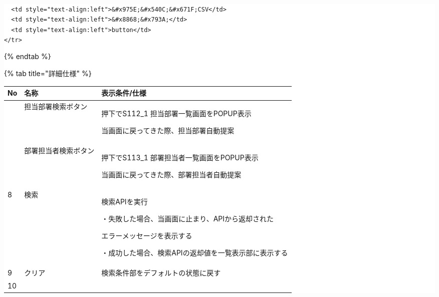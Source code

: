       <td style="text-align:left">&#x975E;&#x540C;&#x671F;CSV</td>
      <td style="text-align:left">&#x8868;&#x793A;</td>
      <td style="text-align:left">button</td>
    </tr>
  </tbody>
</table>
{% endtab %}

{% tab title="詳細仕様" %}
<table>
  <thead>
    <tr>
      <th style="text-align:left">No</th>
      <th style="text-align:left">&#x540D;&#x79F0;</th>
      <th style="text-align:left">&#x8868;&#x793A;&#x6761;&#x4EF6;/&#x4ED5;&#x69D8;</th>
    </tr>
  </thead>
  <tbody>
    <tr>
      <td style="text-align:left"></td>
      <td style="text-align:left">&#x62C5;&#x5F53;&#x90E8;&#x7F72;&#x691C;&#x7D22;&#x30DC;&#x30BF;&#x30F3;</td>
      <td
      style="text-align:left">
        <p>&#x62BC;&#x4E0B;&#x3067;S112_1 &#x62C5;&#x5F53;&#x90E8;&#x7F72;&#x4E00;&#x89A7;&#x753B;&#x9762;&#x3092;POPUP&#x8868;&#x793A;</p>
        <p>&#x5F53;&#x753B;&#x9762;&#x306B;&#x623B;&#x3063;&#x3066;&#x304D;&#x305F;&#x969B;&#x3001;&#x62C5;&#x5F53;&#x90E8;&#x7F72;&#x81EA;&#x52D5;&#x63D0;&#x6848;</p>
        </td>
    </tr>
    <tr>
      <td style="text-align:left"></td>
      <td style="text-align:left">&#x90E8;&#x7F72;&#x62C5;&#x5F53;&#x8005;&#x691C;&#x7D22;&#x30DC;&#x30BF;&#x30F3;</td>
      <td
      style="text-align:left">
        <p>&#x62BC;&#x4E0B;&#x3067;S113_1 &#x90E8;&#x7F72;&#x62C5;&#x5F53;&#x8005;&#x4E00;&#x89A7;&#x753B;&#x9762;&#x3092;POPUP&#x8868;&#x793A;</p>
        <p>&#x5F53;&#x753B;&#x9762;&#x306B;&#x623B;&#x3063;&#x3066;&#x304D;&#x305F;&#x969B;&#x3001;&#x90E8;&#x7F72;&#x62C5;&#x5F53;&#x8005;&#x81EA;&#x52D5;&#x63D0;&#x6848;</p>
        </td>
    </tr>
    <tr>
      <td style="text-align:left">8</td>
      <td style="text-align:left">&#x691C;&#x7D22;</td>
      <td style="text-align:left">
        <p>&#x691C;&#x7D22;API&#x3092;&#x5B9F;&#x884C;</p>
        <p>&#x30FB;&#x5931;&#x6557;&#x3057;&#x305F;&#x5834;&#x5408;&#x3001;&#x5F53;&#x753B;&#x9762;&#x306B;&#x6B62;&#x307E;&#x308A;&#x3001;API&#x304B;&#x3089;&#x8FD4;&#x5374;&#x3055;&#x308C;&#x305F;</p>
        <p>&#x30A8;&#x30E9;&#x30FC;&#x30E1;&#x30C3;&#x30BB;&#x30FC;&#x30B8;&#x3092;&#x8868;&#x793A;&#x3059;&#x308B;</p>
        <p>&#x30FB;&#x6210;&#x529F;&#x3057;&#x305F;&#x5834;&#x5408;&#x3001;&#x691C;&#x7D22;API&#x306E;&#x8FD4;&#x5374;&#x5024;&#x3092;&#x4E00;&#x89A7;&#x8868;&#x793A;&#x90E8;&#x306B;&#x8868;&#x793A;&#x3059;&#x308B;</p>
      </td>
    </tr>
    <tr>
      <td style="text-align:left">9</td>
      <td style="text-align:left">&#x30AF;&#x30EA;&#x30A2;</td>
      <td style="text-align:left">&#x691C;&#x7D22;&#x6761;&#x4EF6;&#x90E8;&#x3092;&#x30C7;&#x30D5;&#x30A9;&#x30EB;&#x30C8;&#x306E;&#x72B6;&#x614B;&#x306B;&#x623B;&#x3059;</td>
    </tr>
    <tr>
      <td style="text-align:left">10</td>
